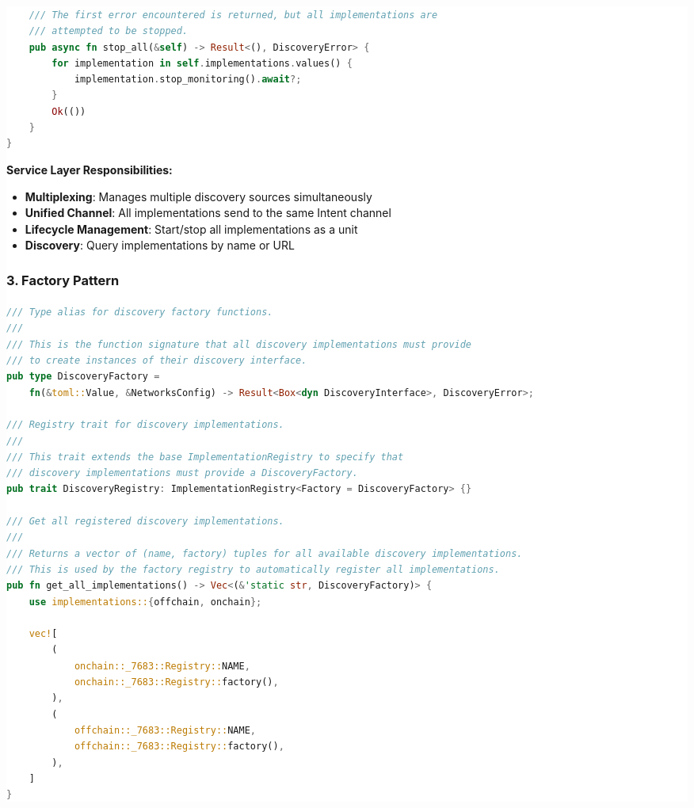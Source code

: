 ```rust:114:173:/Users/nahimdhaney/openzeppelin/oif-solver/crates/solver-discovery/src/lib.rs
	/// The first error encountered is returned, but all implementations are
	/// attempted to be stopped.
	pub async fn stop_all(&self) -> Result<(), DiscoveryError> {
		for implementation in self.implementations.values() {
			implementation.stop_monitoring().await?;
		}
		Ok(())
	}
}
```

**Service Layer Responsibilities:**
- **Multiplexing**: Manages multiple discovery sources simultaneously
- **Unified Channel**: All implementations send to the same Intent channel
- **Lifecycle Management**: Start/stop all implementations as a unit
- **Discovery**: Query implementations by name or URL

### 3. Factory Pattern

```rust:82:112:/Users/nahimdhaney/openzeppelin/oif-solver/crates/solver-discovery/src/lib.rs
/// Type alias for discovery factory functions.
///
/// This is the function signature that all discovery implementations must provide
/// to create instances of their discovery interface.
pub type DiscoveryFactory =
	fn(&toml::Value, &NetworksConfig) -> Result<Box<dyn DiscoveryInterface>, DiscoveryError>;

/// Registry trait for discovery implementations.
///
/// This trait extends the base ImplementationRegistry to specify that
/// discovery implementations must provide a DiscoveryFactory.
pub trait DiscoveryRegistry: ImplementationRegistry<Factory = DiscoveryFactory> {}

/// Get all registered discovery implementations.
///
/// Returns a vector of (name, factory) tuples for all available discovery implementations.
/// This is used by the factory registry to automatically register all implementations.
pub fn get_all_implementations() -> Vec<(&'static str, DiscoveryFactory)> {
	use implementations::{offchain, onchain};

	vec![
		(
			onchain::_7683::Registry::NAME,
			onchain::_7683::Registry::factory(),
		),
		(
			offchain::_7683::Registry::NAME,
			offchain::_7683::Registry::factory(),
		),
	]
}
```
